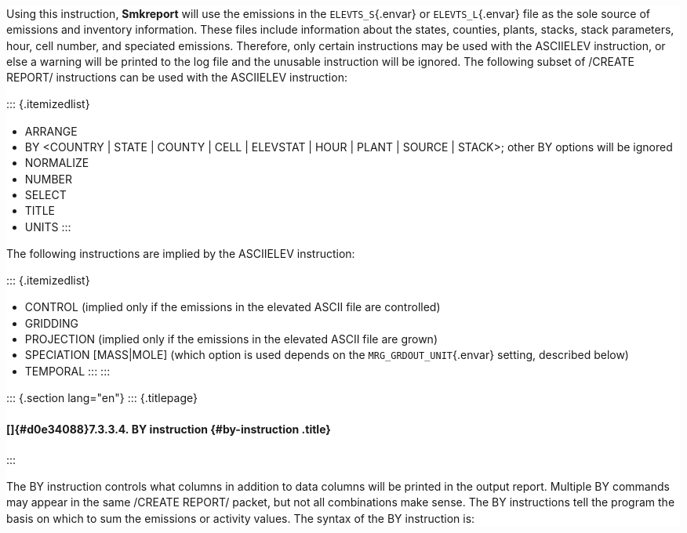 Using this instruction, **Smkreport** will use the emissions in the
`ELEVTS_S`{.envar} or `ELEVTS_L`{.envar} file as the sole source of
emissions and inventory information. These files include information
about the states, counties, plants, stacks, stack parameters, hour, cell
number, and speciated emissions. Therefore, only certain instructions
may be used with the ASCIIELEV instruction, or else a warning will be
printed to the log file and the unusable instruction will be ignored.
The following subset of /CREATE REPORT/ instructions can be used with
the ASCIIELEV instruction:

::: {.itemizedlist}
-   ARRANGE
-   BY \<COUNTRY \| STATE \| COUNTY \| CELL \| ELEVSTAT \| HOUR \| PLANT
    \| SOURCE \| STACK\>; other BY options will be ignored
-   NORMALIZE
-   NUMBER
-   SELECT
-   TITLE
-   UNITS
:::

The following instructions are implied by the ASCIIELEV instruction:

::: {.itemizedlist}
-   CONTROL (implied only if the emissions in the elevated ASCII file
    are controlled)
-   GRIDDING
-   PROJECTION (implied only if the emissions in the elevated ASCII file
    are grown)
-   SPECIATION \[MASS\|MOLE\] (which option is used depends on the
    `MRG_GRDOUT_UNIT`{.envar} setting, described below)
-   TEMPORAL
:::
:::

::: {.section lang="en"}
::: {.titlepage}
<div>

<div>

#### []{#d0e34088}7.3.3.4. BY instruction {#by-instruction .title}

</div>

</div>
:::

The BY instruction controls what columns in addition to data columns
will be printed in the output report. Multiple BY commands may appear in
the same /CREATE REPORT/ packet, but not all combinations make sense.
The BY instructions tell the program the basis on which to sum the
emissions or activity values. The syntax of the BY instruction is:
